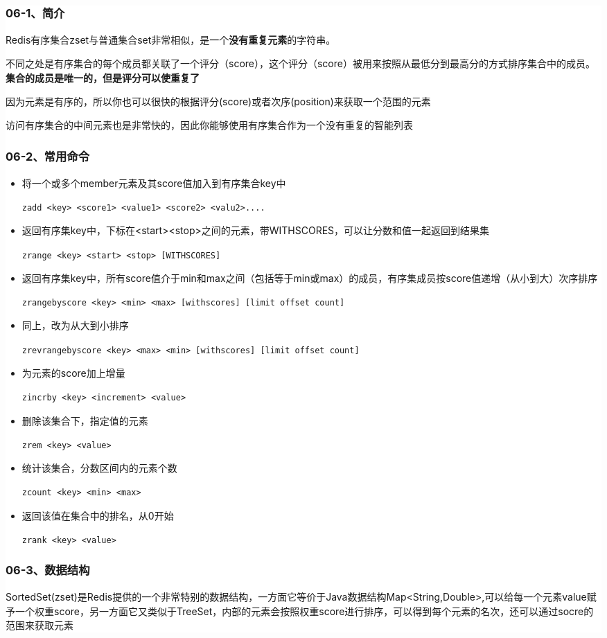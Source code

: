 ### 06-1、简介

Redis有序集合zset与普通集合set非常相似，是一个**没有重复元素**的字符串。

不同之处是有序集合的每个成员都关联了一个评分（score），这个评分（score）被用来按照从最低分到最高分的方式排序集合中的成员。**集合的成员是唯一的，但是评分可以使重复了**

因为元素是有序的，所以你也可以很快的根据评分(score)或者次序(position)来获取一个范围的元素

访问有序集合的中间元素也是非常快的，因此你能够使用有序集合作为一个没有重复的智能列表

### 06-2、常用命令

- 将一个或多个member元素及其score值加入到有序集合key中

  ```shell
  zadd <key> <score1> <value1> <score2> <valu2>....
  ```

- 返回有序集key中，下标在\<start>\<stop>之间的元素，带WITHSCORES，可以让分数和值一起返回到结果集

  ```shell
  zrange <key> <start> <stop> [WITHSCORES]
  ```

- 返回有序集key中，所有score值介于min和max之间（包括等于min或max）的成员，有序集成员按score值递增（从小到大）次序排序

  ```shell
  zrangebyscore <key> <min> <max> [withscores] [limit offset count]
  ```

- 同上，改为从大到小排序

  ```shell
  zrevrangebyscore <key> <max> <min> [withscores] [limit offset count]
  ```

- 为元素的score加上增量

  ```shell
  zincrby <key> <increment> <value> 
  ```

- 删除该集合下，指定值的元素

  ```shell
  zrem <key> <value>
  ```

- 统计该集合，分数区间内的元素个数

  ```shell
  zcount <key> <min> <max>
  ```

- 返回该值在集合中的排名，从0开始

  ```shell
  zrank <key> <value>
  ```

### 06-3、数据结构

SortedSet(zset)是Redis提供的一个非常特别的数据结构，一方面它等价于Java数据结构Map<String,Double>,可以给每一个元素value赋予一个权重score，另一方面它又类似于TreeSet，内部的元素会按照权重score进行排序，可以得到每个元素的名次，还可以通过socre的范围来获取元素
